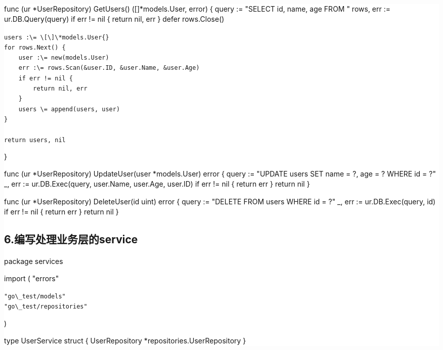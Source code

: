 func (ur \*UserRepository) GetUsers() (\[\]\*models.User, error) {
    query :\= "SELECT id, name, age FROM "
    rows, err :\= ur.DB.Query(query)
    if err != nil {
        return nil, err
    }
    defer rows.Close()

    users :\= \[\]\*models.User{}
    for rows.Next() {
        user :\= new(models.User)
        err :\= rows.Scan(&user.ID, &user.Name, &user.Age)
        if err != nil {
            return nil, err
        }
        users \= append(users, user)
    }

    return users, nil
}

func (ur \*UserRepository) UpdateUser(user \*models.User) error {
    query :\= "UPDATE users SET name = ?, age = ? WHERE id = ?"
    \_, err :\= ur.DB.Exec(query, user.Name, user.Age, user.ID)
    if err != nil {
        return err
    }
    return nil
}

func (ur \*UserRepository) DeleteUser(id uint) error {
    query :\= "DELETE FROM users WHERE id = ?"
    \_, err :\= ur.DB.Exec(query, id)
    if err != nil {
        return err
    }
    return nil
}

6.编写处理业务层的service
-----------------

package services

import (
    "errors"

    "go\_test/models"
    "go\_test/repositories"
)

type UserService struct {
    UserRepository \*repositories.UserRepository
}
